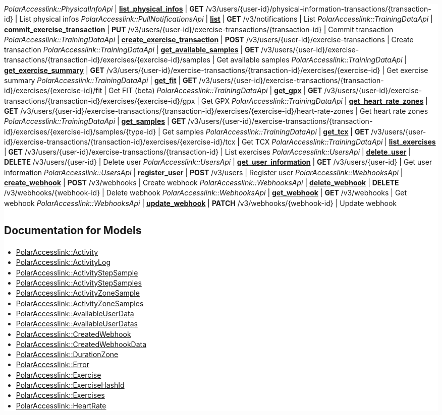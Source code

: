 *PolarAccesslink::PhysicalInfoApi* | [**list_physical_infos**](docs/PhysicalInfoApi.md#list_physical_infos) | **GET** /v3/users/{user-id}/physical-information-transactions/{transaction-id} | List physical infos
*PolarAccesslink::PullNotificationsApi* | [**list**](docs/PullNotificationsApi.md#list) | **GET** /v3/notifications | List
*PolarAccesslink::TrainingDataApi* | [**commit_exercise_transaction**](docs/TrainingDataApi.md#commit_exercise_transaction) | **PUT** /v3/users/{user-id}/exercise-transactions/{transaction-id} | Commit transaction
*PolarAccesslink::TrainingDataApi* | [**create_exercise_transaction**](docs/TrainingDataApi.md#create_exercise_transaction) | **POST** /v3/users/{user-id}/exercise-transactions | Create transaction
*PolarAccesslink::TrainingDataApi* | [**get_available_samples**](docs/TrainingDataApi.md#get_available_samples) | **GET** /v3/users/{user-id}/exercise-transactions/{transaction-id}/exercises/{exercise-id}/samples | Get available samples
*PolarAccesslink::TrainingDataApi* | [**get_exercise_summary**](docs/TrainingDataApi.md#get_exercise_summary) | **GET** /v3/users/{user-id}/exercise-transactions/{transaction-id}/exercises/{exercise-id} | Get exercise summary
*PolarAccesslink::TrainingDataApi* | [**get_fit**](docs/TrainingDataApi.md#get_fit) | **GET** /v3/users/{user-id}/exercise-transactions/{transaction-id}/exercises/{exercise-id}/fit | Get FIT (beta)
*PolarAccesslink::TrainingDataApi* | [**get_gpx**](docs/TrainingDataApi.md#get_gpx) | **GET** /v3/users/{user-id}/exercise-transactions/{transaction-id}/exercises/{exercise-id}/gpx | Get GPX
*PolarAccesslink::TrainingDataApi* | [**get_heart_rate_zones**](docs/TrainingDataApi.md#get_heart_rate_zones) | **GET** /v3/users/{user-id}/exercise-transactions/{transaction-id}/exercises/{exercise-id}/heart-rate-zones | Get heart rate zones
*PolarAccesslink::TrainingDataApi* | [**get_samples**](docs/TrainingDataApi.md#get_samples) | **GET** /v3/users/{user-id}/exercise-transactions/{transaction-id}/exercises/{exercise-id}/samples/{type-id} | Get samples
*PolarAccesslink::TrainingDataApi* | [**get_tcx**](docs/TrainingDataApi.md#get_tcx) | **GET** /v3/users/{user-id}/exercise-transactions/{transaction-id}/exercises/{exercise-id}/tcx | Get TCX
*PolarAccesslink::TrainingDataApi* | [**list_exercises**](docs/TrainingDataApi.md#list_exercises) | **GET** /v3/users/{user-id}/exercise-transactions/{transaction-id} | List exercises
*PolarAccesslink::UsersApi* | [**delete_user**](docs/UsersApi.md#delete_user) | **DELETE** /v3/users/{user-id} | Delete user
*PolarAccesslink::UsersApi* | [**get_user_information**](docs/UsersApi.md#get_user_information) | **GET** /v3/users/{user-id} | Get user information
*PolarAccesslink::UsersApi* | [**register_user**](docs/UsersApi.md#register_user) | **POST** /v3/users | Register user
*PolarAccesslink::WebhooksApi* | [**create_webhook**](docs/WebhooksApi.md#create_webhook) | **POST** /v3/webhooks | Create webhook
*PolarAccesslink::WebhooksApi* | [**delete_webhook**](docs/WebhooksApi.md#delete_webhook) | **DELETE** /v3/webhooks/{webhook-id} | Delete webhook
*PolarAccesslink::WebhooksApi* | [**get_webhook**](docs/WebhooksApi.md#get_webhook) | **GET** /v3/webhooks | Get webhook
*PolarAccesslink::WebhooksApi* | [**update_webhook**](docs/WebhooksApi.md#update_webhook) | **PATCH** /v3/webhooks/{webhook-id} | Update webhook


## Documentation for Models

 - [PolarAccesslink::Activity](docs/Activity.md)
 - [PolarAccesslink::ActivityLog](docs/ActivityLog.md)
 - [PolarAccesslink::ActivityStepSample](docs/ActivityStepSample.md)
 - [PolarAccesslink::ActivityStepSamples](docs/ActivityStepSamples.md)
 - [PolarAccesslink::ActivityZoneSample](docs/ActivityZoneSample.md)
 - [PolarAccesslink::ActivityZoneSamples](docs/ActivityZoneSamples.md)
 - [PolarAccesslink::AvailableUserData](docs/AvailableUserData.md)
 - [PolarAccesslink::AvailableUserDatas](docs/AvailableUserDatas.md)
 - [PolarAccesslink::CreatedWebhook](docs/CreatedWebhook.md)
 - [PolarAccesslink::CreatedWebhookData](docs/CreatedWebhookData.md)
 - [PolarAccesslink::DurationZone](docs/DurationZone.md)
 - [PolarAccesslink::Error](docs/Error.md)
 - [PolarAccesslink::Exercise](docs/Exercise.md)
 - [PolarAccesslink::ExerciseHashId](docs/ExerciseHashId.md)
 - [PolarAccesslink::Exercises](docs/Exercises.md)
 - [PolarAccesslink::HeartRate](docs/HeartRate.md)